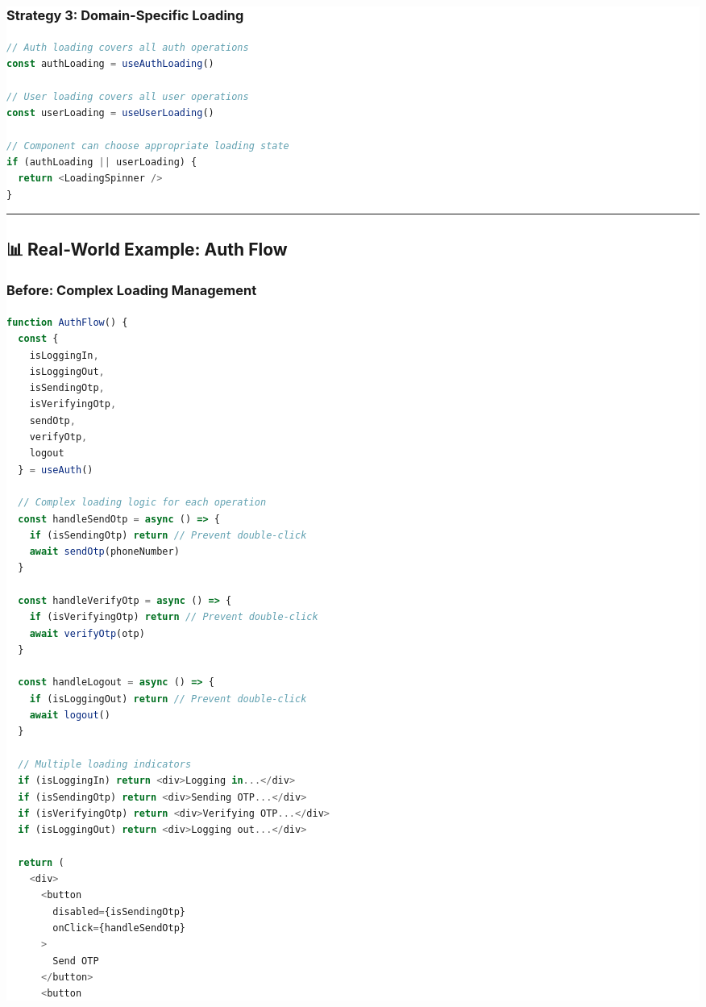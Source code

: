 ### **Strategy 3: Domain-Specific Loading**

```typescript
// Auth loading covers all auth operations
const authLoading = useAuthLoading()

// User loading covers all user operations
const userLoading = useUserLoading()

// Component can choose appropriate loading state
if (authLoading || userLoading) {
  return <LoadingSpinner />
}
```

---

## 📊 **Real-World Example: Auth Flow**

### **Before: Complex Loading Management**

```typescript
function AuthFlow() {
  const {
    isLoggingIn,
    isLoggingOut,
    isSendingOtp,
    isVerifyingOtp,
    sendOtp,
    verifyOtp,
    logout
  } = useAuth()

  // Complex loading logic for each operation
  const handleSendOtp = async () => {
    if (isSendingOtp) return // Prevent double-click
    await sendOtp(phoneNumber)
  }

  const handleVerifyOtp = async () => {
    if (isVerifyingOtp) return // Prevent double-click
    await verifyOtp(otp)
  }

  const handleLogout = async () => {
    if (isLoggingOut) return // Prevent double-click
    await logout()
  }

  // Multiple loading indicators
  if (isLoggingIn) return <div>Logging in...</div>
  if (isSendingOtp) return <div>Sending OTP...</div>
  if (isVerifyingOtp) return <div>Verifying OTP...</div>
  if (isLoggingOut) return <div>Logging out...</div>

  return (
    <div>
      <button
        disabled={isSendingOtp}
        onClick={handleSendOtp}
      >
        Send OTP
      </button>
      <button
```